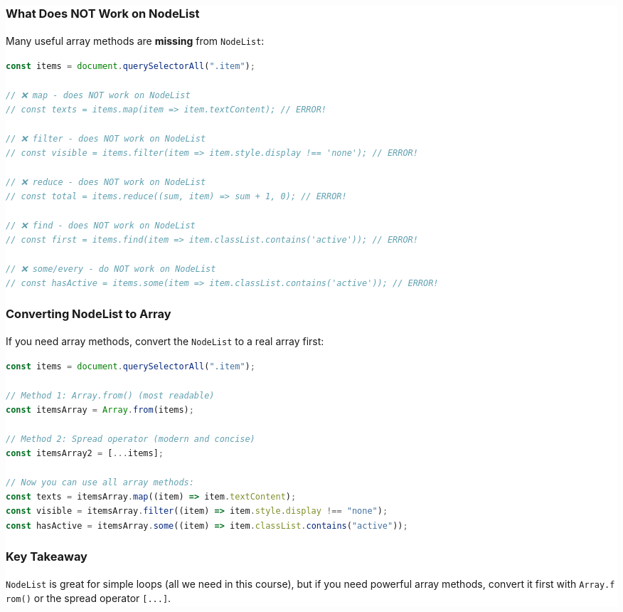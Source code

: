 ### What Does NOT Work on NodeList

Many useful array methods are **missing** from `NodeList`:

```typescript
const items = document.querySelectorAll(".item");

// ❌ map - does NOT work on NodeList
// const texts = items.map(item => item.textContent); // ERROR!

// ❌ filter - does NOT work on NodeList
// const visible = items.filter(item => item.style.display !== 'none'); // ERROR!

// ❌ reduce - does NOT work on NodeList
// const total = items.reduce((sum, item) => sum + 1, 0); // ERROR!

// ❌ find - does NOT work on NodeList
// const first = items.find(item => item.classList.contains('active')); // ERROR!

// ❌ some/every - do NOT work on NodeList
// const hasActive = items.some(item => item.classList.contains('active')); // ERROR!
```

### Converting NodeList to Array

If you need array methods, convert the `NodeList` to a real array first:

```typescript
const items = document.querySelectorAll(".item");

// Method 1: Array.from() (most readable)
const itemsArray = Array.from(items);

// Method 2: Spread operator (modern and concise)
const itemsArray2 = [...items];

// Now you can use all array methods:
const texts = itemsArray.map((item) => item.textContent);
const visible = itemsArray.filter((item) => item.style.display !== "none");
const hasActive = itemsArray.some((item) => item.classList.contains("active"));
```

### Key Takeaway

`NodeList` is great for simple loops (all we need in this course), but if you need powerful array methods, convert it first with `Array.from()` or the spread operator `[...]`.
